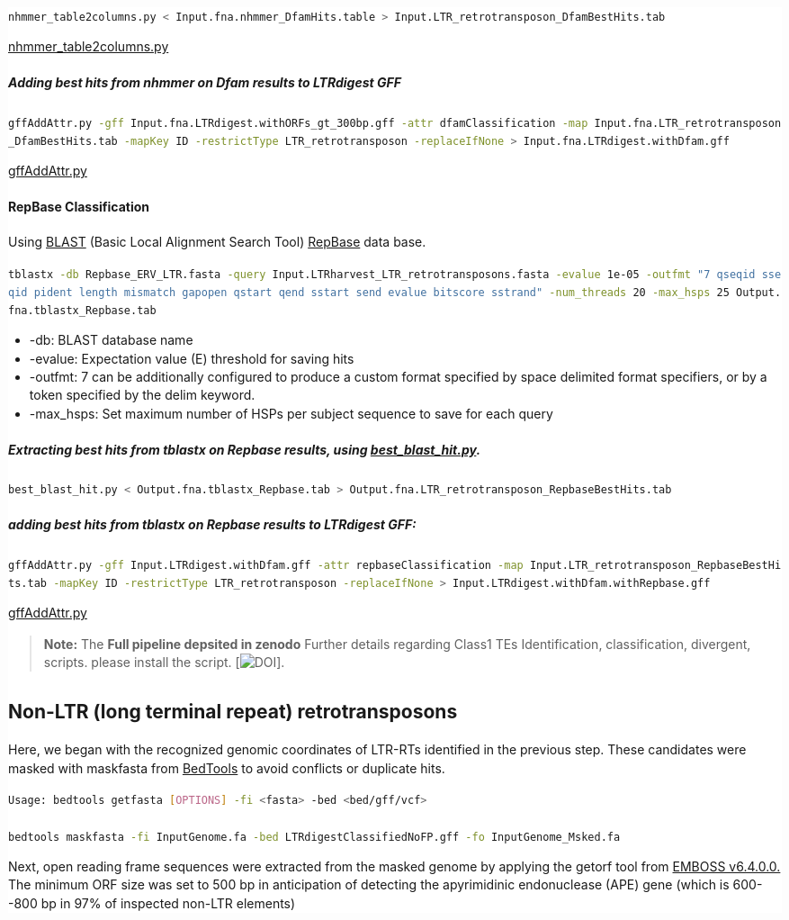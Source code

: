  ```sh
nhmmer_table2columns.py < Input.fna.nhmmer_DfamHits.table > Input.LTR_retrotransposon_DfamBestHits.tab
 ```
  [nhmmer_table2columns.py](https://github.com/mcsimenc/PhyLTR/blob/master/scripts/nhmmer_table2columns.py)
##### Adding best hits from nhmmer on Dfam results to LTRdigest GFF
 ```sh
gffAddAttr.py -gff Input.fna.LTRdigest.withORFs_gt_300bp.gff -attr dfamClassification -map Input.fna.LTR_retrotransposon_DfamBestHits.tab -mapKey ID -restrictType LTR_retrotransposon -replaceIfNone > Input.fna.LTRdigest.withDfam.gff 
```
[gffAddAttr.py](https://github.com/mcsimenc/PhyLTR/blob/master/scripts/gffAddAttr.py)

#### RepBase Classification 
Using [BLAST](https://blast.ncbi.nlm.nih.gov/Blast.cgi?CMD=Web&PAGE_TYPE=BlastDocs&DOC_TYPE=Download) (Basic Local Alignment Search Tool) [RepBase](https://www.girinst.org/repbase/) data base.
```sh
tblastx -db Repbase_ERV_LTR.fasta -query Input.LTRharvest_LTR_retrotransposons.fasta -evalue 1e-05 -outfmt "7 qseqid sseqid pident length mismatch gapopen qstart qend sstart send evalue bitscore sstrand" -num_threads 20 -max_hsps 25 Output.fna.tblastx_Repbase.tab 
```
* -db: BLAST database name
* -evalue: Expectation value (E) threshold for saving hits
* -outfmt: 7 can be additionally configured to produce a custom format specified by space delimited format specifiers, or by a token specified by the delim keyword.
* -max_hsps: Set maximum number of HSPs per subject sequence to save for each query



 ##### Extracting best hits from tblastx on Repbase results, using [best_blast_hit.py](https://github.com/mcsimenc/PhyLTR/blob/master/scripts/best_blast_hit.py).
```sh
best_blast_hit.py < Output.fna.tblastx_Repbase.tab > Output.fna.LTR_retrotransposon_RepbaseBestHits.tab
```


##### adding best hits from tblastx on Repbase results to LTRdigest GFF:
```sh
gffAddAttr.py -gff Input.LTRdigest.withDfam.gff -attr repbaseClassification -map Input.LTR_retrotransposon_RepbaseBestHits.tab -mapKey ID -restrictType LTR_retrotransposon -replaceIfNone > Input.LTRdigest.withDfam.withRepbase.gff 
```
[gffAddAttr.py](https://github.com/mcsimenc/PhyLTR/blob/master/scripts/gffAddAttr.py)



> **Note:** The **Full pipeline depsited in zenodo** Further details regarding Class1 TEs Identification, classification, divergent, scripts. please install the script. [![DOI](https://doi.org/10.5281/zenodo.4256534)].

## Non-LTR (long terminal repeat) retrotransposons
Here, we began with the recognized genomic coordinates of LTR-RTs identified in the previous step. These candidates were masked with maskfasta from [BedTools](https://bedtools.readthedocs.io/en/latest/content/installation.html) to avoid conflicts or duplicate hits. 
```sh
Usage: bedtools getfasta [OPTIONS] -fi <fasta> -bed <bed/gff/vcf>

bedtools maskfasta -fi InputGenome.fa -bed LTRdigestClassifiedNoFP.gff -fo InputGenome_Msked.fa
 ```
Next, open reading frame sequences were extracted from the masked genome by applying the getorf tool from [EMBOSS v6.4.0.0.](http://emboss.open-bio.org/html/use/ch02s07.html) The minimum ORF size was set to 500 bp in anticipation of detecting the apyrimidinic endonuclease (APE) gene (which is 600--800 bp in 97\% of inspected non-LTR elements)